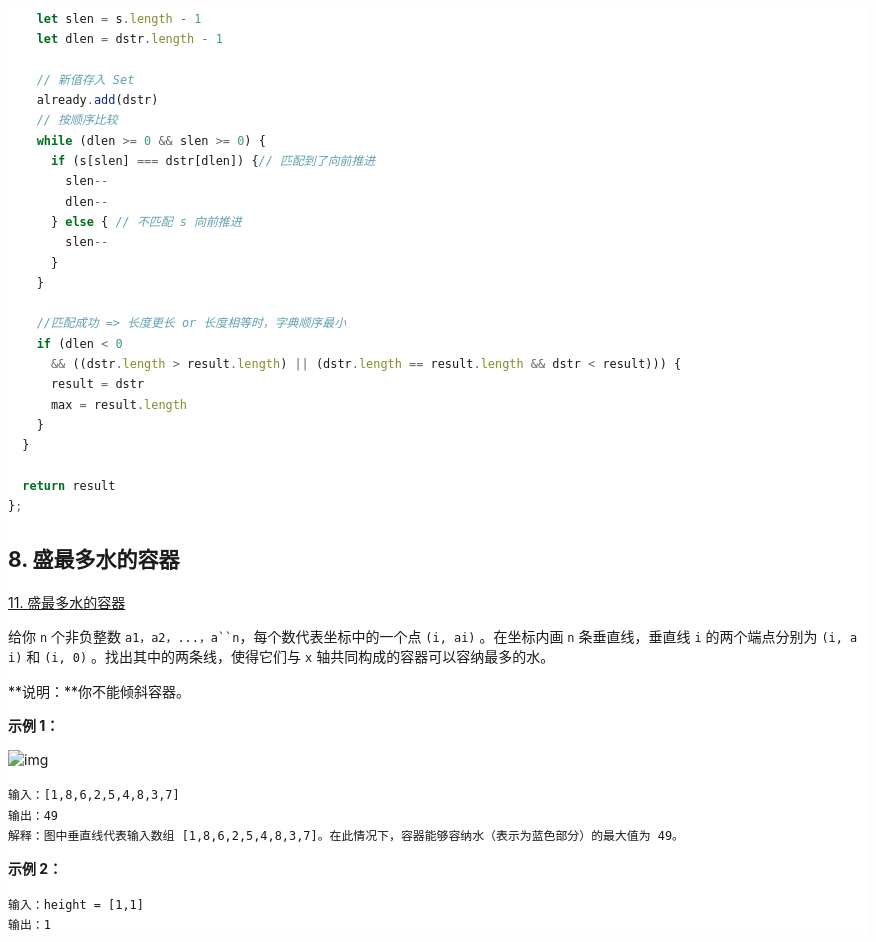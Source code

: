 ```js
    let slen = s.length - 1
    let dlen = dstr.length - 1

    // 新值存入 Set
    already.add(dstr)
    // 按顺序比较 
    while (dlen >= 0 && slen >= 0) {
      if (s[slen] === dstr[dlen]) {// 匹配到了向前推进
        slen--
        dlen--
      } else { // 不匹配 s 向前推进
        slen--
      }
    }

    //匹配成功 => 长度更长 or 长度相等时，字典顺序最小
    if (dlen < 0
      && ((dstr.length > result.length) || (dstr.length == result.length && dstr < result))) {
      result = dstr
      max = result.length
    }
  }

  return result
};
```

## 8. 盛最多水的容器

[11. 盛最多水的容器](https://leetcode-cn.com/problems/container-with-most-water/)



给你 `n` 个非负整数 `a1，a2，...，a``n`，每个数代表坐标中的一个点 `(i, ai)` 。在坐标内画 `n` 条垂直线，垂直线 `i` 的两个端点分别为 `(i, ai)` 和 `(i, 0)` 。找出其中的两条线，使得它们与 `x` 轴共同构成的容器可以容纳最多的水。

**说明：**你不能倾斜容器。

 

**示例 1：**

![img](https://aliyun-lc-upload.oss-cn-hangzhou.aliyuncs.com/aliyun-lc-upload/uploads/2018/07/25/question_11.jpg)

```
输入：[1,8,6,2,5,4,8,3,7]
输出：49 
解释：图中垂直线代表输入数组 [1,8,6,2,5,4,8,3,7]。在此情况下，容器能够容纳水（表示为蓝色部分）的最大值为 49。
```

**示例 2：**

```
输入：height = [1,1]
输出：1
```
